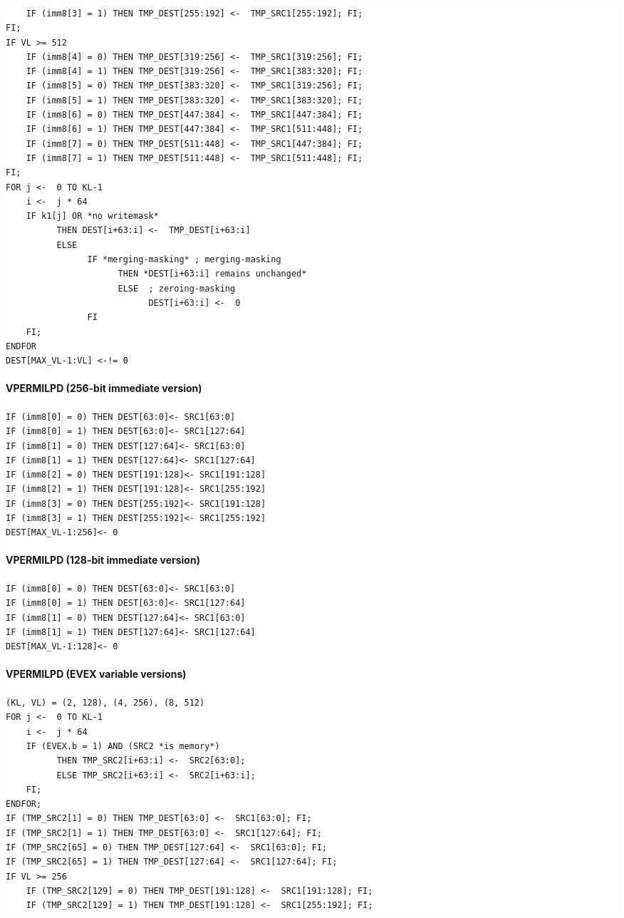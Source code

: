 ```info-verb
    IF (imm8[3] = 1) THEN TMP_DEST[255:192] <-  TMP_SRC1[255:192]; FI;
FI;
IF VL >= 512
    IF (imm8[4] = 0) THEN TMP_DEST[319:256] <-  TMP_SRC1[319:256]; FI;
    IF (imm8[4] = 1) THEN TMP_DEST[319:256] <-  TMP_SRC1[383:320]; FI;
    IF (imm8[5] = 0) THEN TMP_DEST[383:320] <-  TMP_SRC1[319:256]; FI;
    IF (imm8[5] = 1) THEN TMP_DEST[383:320] <-  TMP_SRC1[383:320]; FI;
    IF (imm8[6] = 0) THEN TMP_DEST[447:384] <-  TMP_SRC1[447:384]; FI;
    IF (imm8[6] = 1) THEN TMP_DEST[447:384] <-  TMP_SRC1[511:448]; FI;
    IF (imm8[7] = 0) THEN TMP_DEST[511:448] <-  TMP_SRC1[447:384]; FI;
    IF (imm8[7] = 1) THEN TMP_DEST[511:448] <-  TMP_SRC1[511:448]; FI;
FI;
FOR j <-  0 TO KL-1
    i <-  j * 64
    IF k1[j] OR *no writemask*
          THEN DEST[i+63:i] <-  TMP_DEST[i+63:i]
          ELSE 
                IF *merging-masking* ; merging-masking
                      THEN *DEST[i+63:i] remains unchanged*
                      ELSE  ; zeroing-masking
                            DEST[i+63:i] <-  0
                FI
    FI;
ENDFOR
DEST[MAX_VL-1:VL] <-!= 0 
```
#### VPERMILPD (256-bit immediate version)
```info-verb
IF (imm8[0] = 0) THEN DEST[63:0]<- SRC1[63:0]
IF (imm8[0] = 1) THEN DEST[63:0]<- SRC1[127:64]
IF (imm8[1] = 0) THEN DEST[127:64]<- SRC1[63:0]
IF (imm8[1] = 1) THEN DEST[127:64]<- SRC1[127:64]
IF (imm8[2] = 0) THEN DEST[191:128]<- SRC1[191:128]
IF (imm8[2] = 1) THEN DEST[191:128]<- SRC1[255:192]
IF (imm8[3] = 0) THEN DEST[255:192]<- SRC1[191:128]
IF (imm8[3] = 1) THEN DEST[255:192]<- SRC1[255:192]
DEST[MAX_VL-1:256]<- 0
```
#### VPERMILPD (128-bit immediate version)
```info-verb
IF (imm8[0] = 0) THEN DEST[63:0]<- SRC1[63:0]
IF (imm8[0] = 1) THEN DEST[63:0]<- SRC1[127:64]
IF (imm8[1] = 0) THEN DEST[127:64]<- SRC1[63:0]
IF (imm8[1] = 1) THEN DEST[127:64]<- SRC1[127:64]
DEST[MAX_VL-1:128]<- 0
```
#### VPERMILPD (EVEX variable versions)
```info-verb
(KL, VL) = (2, 128), (4, 256), (8, 512)
FOR j <-  0 TO KL-1
    i <-  j * 64
    IF (EVEX.b = 1) AND (SRC2 *is memory*)
          THEN TMP_SRC2[i+63:i] <-  SRC2[63:0];
          ELSE TMP_SRC2[i+63:i] <-  SRC2[i+63:i];
    FI;
ENDFOR;
IF (TMP_SRC2[1] = 0) THEN TMP_DEST[63:0] <-  SRC1[63:0]; FI;
IF (TMP_SRC2[1] = 1) THEN TMP_DEST[63:0] <-  SRC1[127:64]; FI;
IF (TMP_SRC2[65] = 0) THEN TMP_DEST[127:64] <-  SRC1[63:0]; FI;
IF (TMP_SRC2[65] = 1) THEN TMP_DEST[127:64] <-  SRC1[127:64]; FI;
IF VL >= 256
    IF (TMP_SRC2[129] = 0) THEN TMP_DEST[191:128] <-  SRC1[191:128]; FI;
    IF (TMP_SRC2[129] = 1) THEN TMP_DEST[191:128] <-  SRC1[255:192]; FI;
```